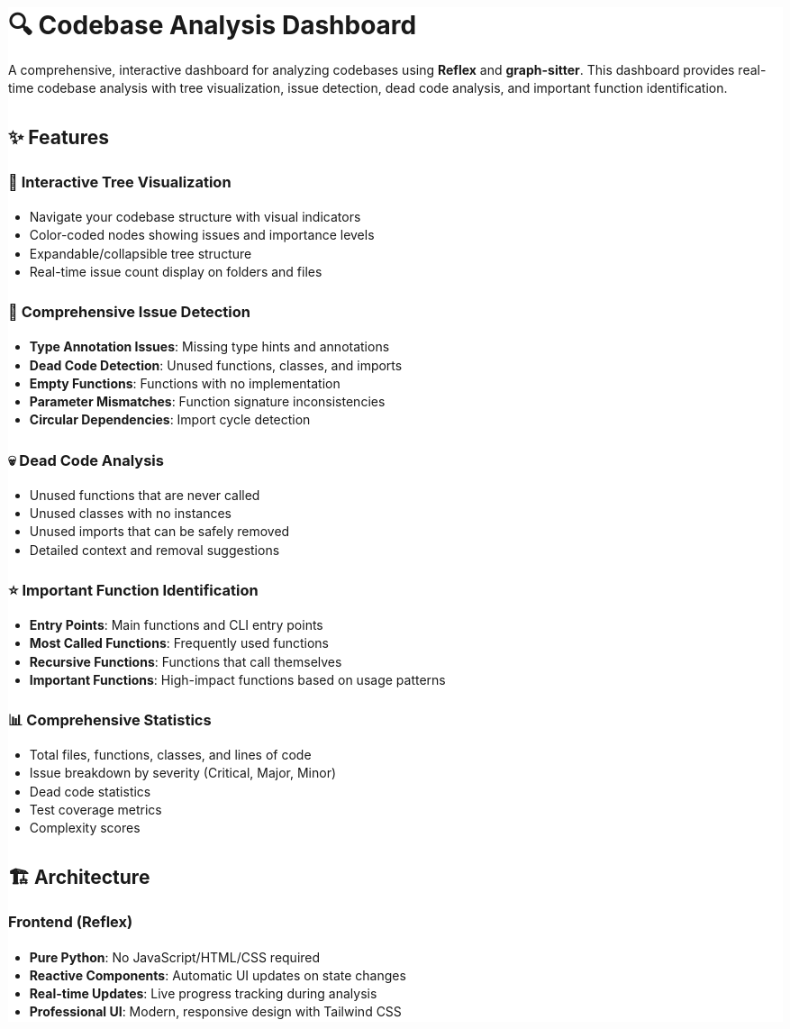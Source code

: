 # 🔍 Codebase Analysis Dashboard

A comprehensive, interactive dashboard for analyzing codebases using **Reflex** and **graph-sitter**. This dashboard provides real-time codebase analysis with tree visualization, issue detection, dead code analysis, and important function identification.

## ✨ Features

### 🌳 **Interactive Tree Visualization**
- Navigate your codebase structure with visual indicators
- Color-coded nodes showing issues and importance levels
- Expandable/collapsible tree structure
- Real-time issue count display on folders and files

### 🐛 **Comprehensive Issue Detection**
- **Type Annotation Issues**: Missing type hints and annotations
- **Dead Code Detection**: Unused functions, classes, and imports
- **Empty Functions**: Functions with no implementation
- **Parameter Mismatches**: Function signature inconsistencies
- **Circular Dependencies**: Import cycle detection

### 💀 **Dead Code Analysis**
- Unused functions that are never called
- Unused classes with no instances
- Unused imports that can be safely removed
- Detailed context and removal suggestions

### ⭐ **Important Function Identification**
- **Entry Points**: Main functions and CLI entry points
- **Most Called Functions**: Frequently used functions
- **Recursive Functions**: Functions that call themselves
- **Important Functions**: High-impact functions based on usage patterns

### 📊 **Comprehensive Statistics**
- Total files, functions, classes, and lines of code
- Issue breakdown by severity (Critical, Major, Minor)
- Dead code statistics
- Test coverage metrics
- Complexity scores

## 🏗️ Architecture

### **Frontend (Reflex)**
- **Pure Python**: No JavaScript/HTML/CSS required
- **Reactive Components**: Automatic UI updates on state changes
- **Real-time Updates**: Live progress tracking during analysis
- **Professional UI**: Modern, responsive design with Tailwind CSS
